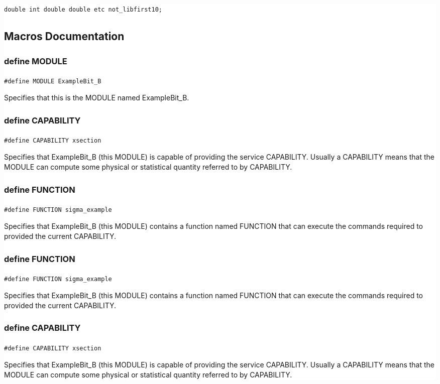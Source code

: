 ```
double int double double etc not_libfirst10;
```



## Macros Documentation

### define MODULE

```
#define MODULE ExampleBit_B
```


Specifies that this is the MODULE named ExampleBit_B. 


### define CAPABILITY

```
#define CAPABILITY xsection
```


Specifies that ExampleBit_B (this MODULE) is capable of providing the service CAPABILITY. Usually a CAPABILITY means that the MODULE can compute some physical or statistical quantity referred to by CAPABILITY. 


### define FUNCTION

```
#define FUNCTION sigma_example
```


Specifies that ExampleBit_B (this MODULE) contains a function named FUNCTION that can execute the commands required to provided the current CAPABILITY. 


### define FUNCTION

```
#define FUNCTION sigma_example
```


Specifies that ExampleBit_B (this MODULE) contains a function named FUNCTION that can execute the commands required to provided the current CAPABILITY. 


### define CAPABILITY

```
#define CAPABILITY xsection
```


Specifies that ExampleBit_B (this MODULE) is capable of providing the service CAPABILITY. Usually a CAPABILITY means that the MODULE can compute some physical or statistical quantity referred to by CAPABILITY. 
